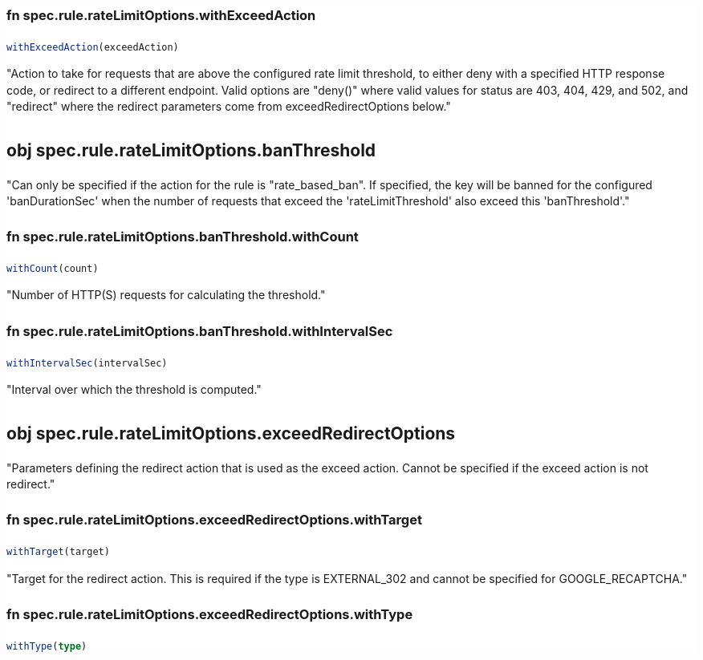 ### fn spec.rule.rateLimitOptions.withExceedAction

```ts
withExceedAction(exceedAction)
```

"Action to take for requests that are above the configured rate limit threshold, to either deny with a specified HTTP response code, or redirect to a different endpoint. Valid options are \"deny()\" where valid values for status are 403, 404, 429, and 502, and \"redirect\" where the redirect parameters come from exceedRedirectOptions below."

## obj spec.rule.rateLimitOptions.banThreshold

"Can only be specified if the action for the rule is \"rate_based_ban\". If specified, the key will be banned for the configured 'banDurationSec' when the number of requests that exceed the 'rateLimitThreshold' also exceed this 'banThreshold'."

### fn spec.rule.rateLimitOptions.banThreshold.withCount

```ts
withCount(count)
```

"Number of HTTP(S) requests for calculating the threshold."

### fn spec.rule.rateLimitOptions.banThreshold.withIntervalSec

```ts
withIntervalSec(intervalSec)
```

"Interval over which the threshold is computed."

## obj spec.rule.rateLimitOptions.exceedRedirectOptions

"Parameters defining the redirect action that is used as the exceed action. Cannot be specified if the exceed action is not redirect."

### fn spec.rule.rateLimitOptions.exceedRedirectOptions.withTarget

```ts
withTarget(target)
```

"Target for the redirect action. This is required if the type is EXTERNAL_302 and cannot be specified for GOOGLE_RECAPTCHA."

### fn spec.rule.rateLimitOptions.exceedRedirectOptions.withType

```ts
withType(type)
```
